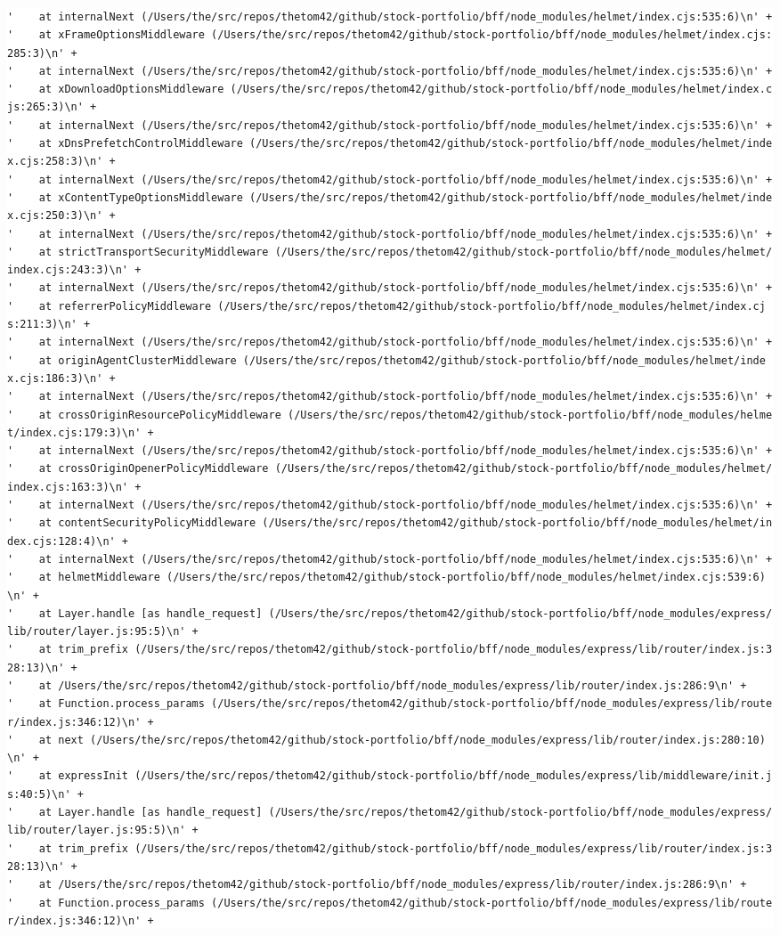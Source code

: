     '    at internalNext (/Users/the/src/repos/thetom42/github/stock-portfolio/bff/node_modules/helmet/index.cjs:535:6)\n' +
    '    at xFrameOptionsMiddleware (/Users/the/src/repos/thetom42/github/stock-portfolio/bff/node_modules/helmet/index.cjs:285:3)\n' +
    '    at internalNext (/Users/the/src/repos/thetom42/github/stock-portfolio/bff/node_modules/helmet/index.cjs:535:6)\n' +
    '    at xDownloadOptionsMiddleware (/Users/the/src/repos/thetom42/github/stock-portfolio/bff/node_modules/helmet/index.cjs:265:3)\n' +
    '    at internalNext (/Users/the/src/repos/thetom42/github/stock-portfolio/bff/node_modules/helmet/index.cjs:535:6)\n' +
    '    at xDnsPrefetchControlMiddleware (/Users/the/src/repos/thetom42/github/stock-portfolio/bff/node_modules/helmet/index.cjs:258:3)\n' +
    '    at internalNext (/Users/the/src/repos/thetom42/github/stock-portfolio/bff/node_modules/helmet/index.cjs:535:6)\n' +
    '    at xContentTypeOptionsMiddleware (/Users/the/src/repos/thetom42/github/stock-portfolio/bff/node_modules/helmet/index.cjs:250:3)\n' +
    '    at internalNext (/Users/the/src/repos/thetom42/github/stock-portfolio/bff/node_modules/helmet/index.cjs:535:6)\n' +
    '    at strictTransportSecurityMiddleware (/Users/the/src/repos/thetom42/github/stock-portfolio/bff/node_modules/helmet/index.cjs:243:3)\n' +
    '    at internalNext (/Users/the/src/repos/thetom42/github/stock-portfolio/bff/node_modules/helmet/index.cjs:535:6)\n' +
    '    at referrerPolicyMiddleware (/Users/the/src/repos/thetom42/github/stock-portfolio/bff/node_modules/helmet/index.cjs:211:3)\n' +
    '    at internalNext (/Users/the/src/repos/thetom42/github/stock-portfolio/bff/node_modules/helmet/index.cjs:535:6)\n' +
    '    at originAgentClusterMiddleware (/Users/the/src/repos/thetom42/github/stock-portfolio/bff/node_modules/helmet/index.cjs:186:3)\n' +
    '    at internalNext (/Users/the/src/repos/thetom42/github/stock-portfolio/bff/node_modules/helmet/index.cjs:535:6)\n' +
    '    at crossOriginResourcePolicyMiddleware (/Users/the/src/repos/thetom42/github/stock-portfolio/bff/node_modules/helmet/index.cjs:179:3)\n' +
    '    at internalNext (/Users/the/src/repos/thetom42/github/stock-portfolio/bff/node_modules/helmet/index.cjs:535:6)\n' +
    '    at crossOriginOpenerPolicyMiddleware (/Users/the/src/repos/thetom42/github/stock-portfolio/bff/node_modules/helmet/index.cjs:163:3)\n' +
    '    at internalNext (/Users/the/src/repos/thetom42/github/stock-portfolio/bff/node_modules/helmet/index.cjs:535:6)\n' +
    '    at contentSecurityPolicyMiddleware (/Users/the/src/repos/thetom42/github/stock-portfolio/bff/node_modules/helmet/index.cjs:128:4)\n' +
    '    at internalNext (/Users/the/src/repos/thetom42/github/stock-portfolio/bff/node_modules/helmet/index.cjs:535:6)\n' +
    '    at helmetMiddleware (/Users/the/src/repos/thetom42/github/stock-portfolio/bff/node_modules/helmet/index.cjs:539:6)\n' +
    '    at Layer.handle [as handle_request] (/Users/the/src/repos/thetom42/github/stock-portfolio/bff/node_modules/express/lib/router/layer.js:95:5)\n' +
    '    at trim_prefix (/Users/the/src/repos/thetom42/github/stock-portfolio/bff/node_modules/express/lib/router/index.js:328:13)\n' +
    '    at /Users/the/src/repos/thetom42/github/stock-portfolio/bff/node_modules/express/lib/router/index.js:286:9\n' +
    '    at Function.process_params (/Users/the/src/repos/thetom42/github/stock-portfolio/bff/node_modules/express/lib/router/index.js:346:12)\n' +
    '    at next (/Users/the/src/repos/thetom42/github/stock-portfolio/bff/node_modules/express/lib/router/index.js:280:10)\n' +
    '    at expressInit (/Users/the/src/repos/thetom42/github/stock-portfolio/bff/node_modules/express/lib/middleware/init.js:40:5)\n' +
    '    at Layer.handle [as handle_request] (/Users/the/src/repos/thetom42/github/stock-portfolio/bff/node_modules/express/lib/router/layer.js:95:5)\n' +
    '    at trim_prefix (/Users/the/src/repos/thetom42/github/stock-portfolio/bff/node_modules/express/lib/router/index.js:328:13)\n' +
    '    at /Users/the/src/repos/thetom42/github/stock-portfolio/bff/node_modules/express/lib/router/index.js:286:9\n' +
    '    at Function.process_params (/Users/the/src/repos/thetom42/github/stock-portfolio/bff/node_modules/express/lib/router/index.js:346:12)\n' +
